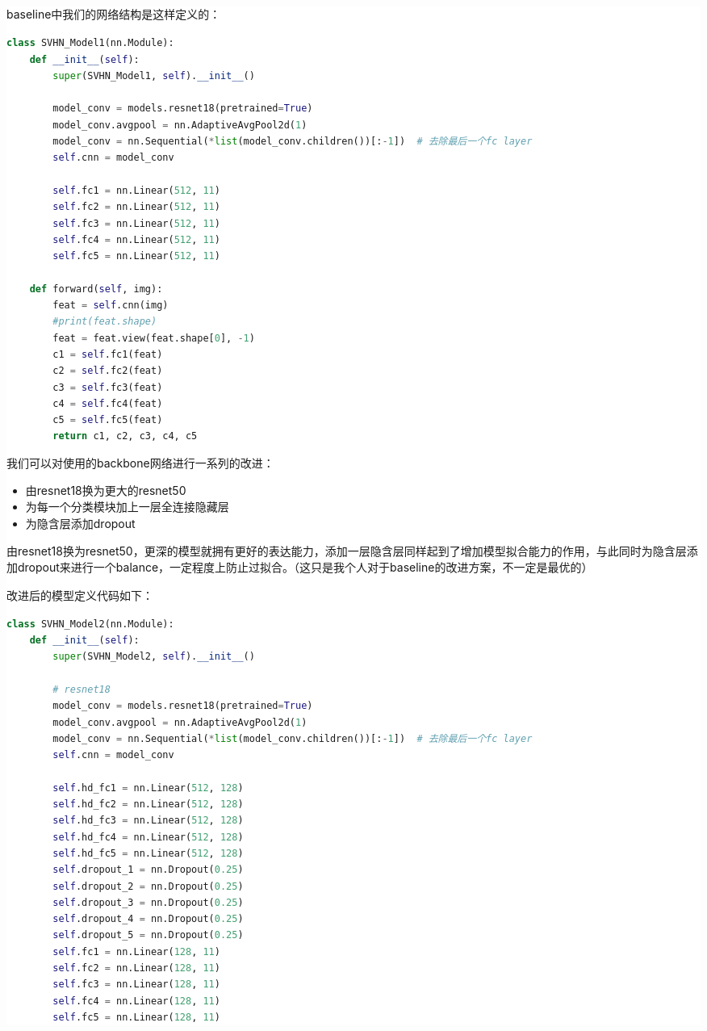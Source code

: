 baseline中我们的网络结构是这样定义的：

```python
class SVHN_Model1(nn.Module):
    def __init__(self):
        super(SVHN_Model1, self).__init__()

        model_conv = models.resnet18(pretrained=True)
        model_conv.avgpool = nn.AdaptiveAvgPool2d(1)
        model_conv = nn.Sequential(*list(model_conv.children())[:-1])  # 去除最后一个fc layer
        self.cnn = model_conv

        self.fc1 = nn.Linear(512, 11)
        self.fc2 = nn.Linear(512, 11)
        self.fc3 = nn.Linear(512, 11)
        self.fc4 = nn.Linear(512, 11)
        self.fc5 = nn.Linear(512, 11)

    def forward(self, img):        
        feat = self.cnn(img)
        #print(feat.shape)
        feat = feat.view(feat.shape[0], -1)
        c1 = self.fc1(feat)
        c2 = self.fc2(feat)
        c3 = self.fc3(feat)
        c4 = self.fc4(feat)
        c5 = self.fc5(feat)
        return c1, c2, c3, c4, c5
```

我们可以对使用的backbone网络进行一系列的改进：

- 由resnet18换为更大的resnet50
- 为每一个分类模块加上一层全连接隐藏层
- 为隐含层添加dropout

由resnet18换为resnet50，更深的模型就拥有更好的表达能力，添加一层隐含层同样起到了增加模型拟合能力的作用，与此同时为隐含层添加dropout来进行一个balance，一定程度上防止过拟合。（这只是我个人对于baseline的改进方案，不一定是最优的）

改进后的模型定义代码如下：

```python
class SVHN_Model2(nn.Module):
    def __init__(self):
        super(SVHN_Model2, self).__init__()

        # resnet18
        model_conv = models.resnet18(pretrained=True)
        model_conv.avgpool = nn.AdaptiveAvgPool2d(1)
        model_conv = nn.Sequential(*list(model_conv.children())[:-1])  # 去除最后一个fc layer
        self.cnn = model_conv

        self.hd_fc1 = nn.Linear(512, 128)
        self.hd_fc2 = nn.Linear(512, 128)
        self.hd_fc3 = nn.Linear(512, 128)
        self.hd_fc4 = nn.Linear(512, 128)
        self.hd_fc5 = nn.Linear(512, 128)
        self.dropout_1 = nn.Dropout(0.25)
        self.dropout_2 = nn.Dropout(0.25)
        self.dropout_3 = nn.Dropout(0.25)
        self.dropout_4 = nn.Dropout(0.25)
        self.dropout_5 = nn.Dropout(0.25)
        self.fc1 = nn.Linear(128, 11)
        self.fc2 = nn.Linear(128, 11)
        self.fc3 = nn.Linear(128, 11)
        self.fc4 = nn.Linear(128, 11)
        self.fc5 = nn.Linear(128, 11)
```